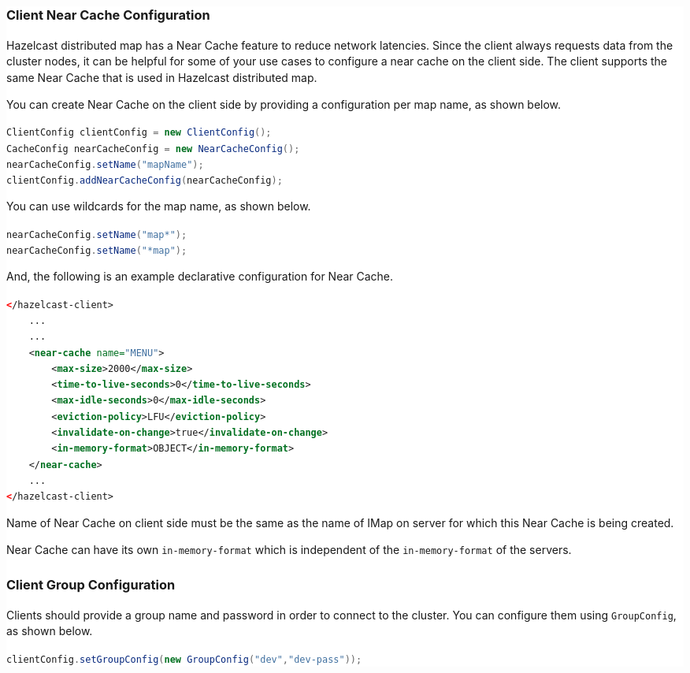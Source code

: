 ### Client Near Cache Configuration

Hazelcast distributed map has a Near Cache feature to reduce network latencies. Since the client always requests data from the cluster nodes, it can be helpful for some of your use cases to configure a near cache on the client side.
The client supports the same Near Cache that is used in Hazelcast distributed map.

You can create Near Cache on the client side by providing a configuration per map name, as shown below.

```java
ClientConfig clientConfig = new ClientConfig();
CacheConfig nearCacheConfig = new NearCacheConfig();
nearCacheConfig.setName("mapName");
clientConfig.addNearCacheConfig(nearCacheConfig);
```

You can use wildcards for the map name, as shown below.

```java
nearCacheConfig.setName("map*");
nearCacheConfig.setName("*map");
```

And, the following is an example declarative configuration for Near Cache. 

```xml
</hazelcast-client>
	...
	...
	<near-cache name="MENU">
		<max-size>2000</max-size>
		<time-to-live-seconds>0</time-to-live-seconds>
		<max-idle-seconds>0</max-idle-seconds>
		<eviction-policy>LFU</eviction-policy>
		<invalidate-on-change>true</invalidate-on-change>
		<in-memory-format>OBJECT</in-memory-format>
	</near-cache>
	...
</hazelcast-client>
```

Name of Near Cache on client side must be the same as the name of IMap on server for which this Near Cache is being created.

Near Cache can have its own `in-memory-format` which is independent of the `in-memory-format` of the servers.


### Client Group Configuration
Clients should provide a group name and password in order to connect to the cluster.
You can configure them using `GroupConfig`, as shown below.

```java
clientConfig.setGroupConfig(new GroupConfig("dev","dev-pass"));
```

